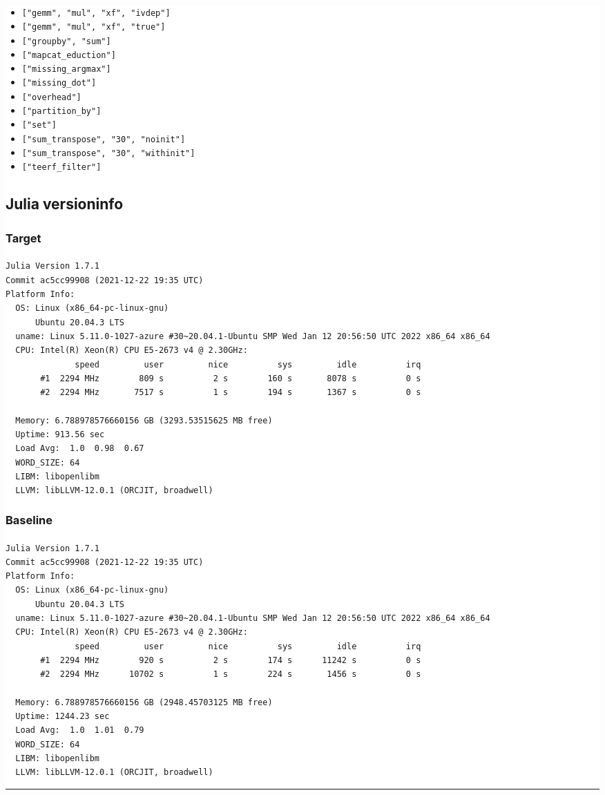 - `["gemm", "mul", "xf", "ivdep"]`
- `["gemm", "mul", "xf", "true"]`
- `["groupby", "sum"]`
- `["mapcat_eduction"]`
- `["missing_argmax"]`
- `["missing_dot"]`
- `["overhead"]`
- `["partition_by"]`
- `["set"]`
- `["sum_transpose", "30", "noinit"]`
- `["sum_transpose", "30", "withinit"]`
- `["teerf_filter"]`

## Julia versioninfo

### Target
```
Julia Version 1.7.1
Commit ac5cc99908 (2021-12-22 19:35 UTC)
Platform Info:
  OS: Linux (x86_64-pc-linux-gnu)
      Ubuntu 20.04.3 LTS
  uname: Linux 5.11.0-1027-azure #30~20.04.1-Ubuntu SMP Wed Jan 12 20:56:50 UTC 2022 x86_64 x86_64
  CPU: Intel(R) Xeon(R) CPU E5-2673 v4 @ 2.30GHz: 
              speed         user         nice          sys         idle          irq
       #1  2294 MHz        809 s          2 s        160 s       8078 s          0 s
       #2  2294 MHz       7517 s          1 s        194 s       1367 s          0 s
       
  Memory: 6.788978576660156 GB (3293.53515625 MB free)
  Uptime: 913.56 sec
  Load Avg:  1.0  0.98  0.67
  WORD_SIZE: 64
  LIBM: libopenlibm
  LLVM: libLLVM-12.0.1 (ORCJIT, broadwell)
```

### Baseline
```
Julia Version 1.7.1
Commit ac5cc99908 (2021-12-22 19:35 UTC)
Platform Info:
  OS: Linux (x86_64-pc-linux-gnu)
      Ubuntu 20.04.3 LTS
  uname: Linux 5.11.0-1027-azure #30~20.04.1-Ubuntu SMP Wed Jan 12 20:56:50 UTC 2022 x86_64 x86_64
  CPU: Intel(R) Xeon(R) CPU E5-2673 v4 @ 2.30GHz: 
              speed         user         nice          sys         idle          irq
       #1  2294 MHz        920 s          2 s        174 s      11242 s          0 s
       #2  2294 MHz      10702 s          1 s        224 s       1456 s          0 s
       
  Memory: 6.788978576660156 GB (2948.45703125 MB free)
  Uptime: 1244.23 sec
  Load Avg:  1.0  1.01  0.79
  WORD_SIZE: 64
  LIBM: libopenlibm
  LLVM: libLLVM-12.0.1 (ORCJIT, broadwell)
```

---